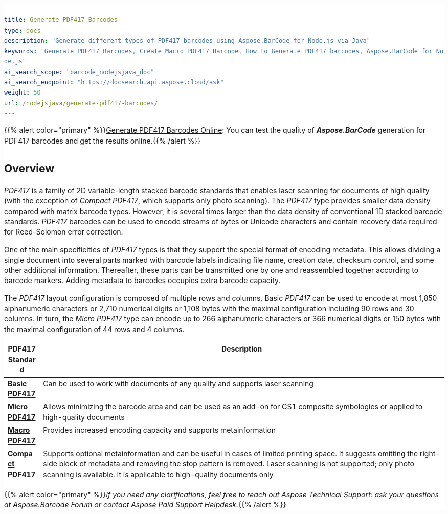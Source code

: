 ```yaml
---
title: Generate PDF417 Barcodes
type: docs
description: "Generate different types of PDF417 barcodes using Aspose.BarCode for Node.js via Java"
keywords: "Generate PDF417 Barcodes, Create Macro PDF417 Barcode, How to Generate PDF417 barcodes, Aspose.BarCode for Node.js"
ai_search_scope: "barcode_nodejsjava_doc"
ai_search_endpoint: "https://docsearch.api.aspose.cloud/ask"
weight: 50
url: /nodejsjava/generate-pdf417-barcodes/
---
```

{{% alert color="primary" %}}[Generate PDF417 Barcodes Online](https://products.aspose.app/barcode/generate/pdf417): You can test the quality of ***Aspose.BarCode*** generation for PDF417 barcodes and get the results online.{{% /alert %}}

## **Overview**
*PDF417* is a family of 2D variable-length stacked barcode standards that enables laser scanning for documents of high quality (with the exception of *Compact PDF417*, which supports only photo scanning). The *PDF417* type provides smaller data density compared with matrix barcode types. However, it is several times larger than the data density of conventional 1D stacked barcode standards. *PDF417* barcodes can be used to encode streams of bytes or Unicode characters and contain recovery data required for Reed-Solomon error correction.  
  
One of the main specificities of *PDF417* types is that they support the special format of encoding metadata. This allows dividing a single document into several parts marked with barcode labels indicating file name, creation date, checksum control, and some other additional information. Thereafter, these parts can be transmitted one by one and reassembled together according to barcode markers. Adding metadata to barcodes occupies extra barcode capacity.  
  
The *PDF417* layout configuration is composed of multiple rows and columns. Basic *PDF417* can be used to encode at most 1,850 alphanumeric characters or 2,710 numerical digits or 1,108 bytes with the maximal configuration including 90 rows and 30 columns. In turn, the *Micro PDF417* type can encode up to 266 alphanumeric characters or 366 numerical digits or 150 bytes with the maximal configuration of 44 rows and 4 columns.  
  
|PDF417 Standard|Description|
|---|---|
|[**Basic PDF417**](#pdf417)|Can be used to work with documents of any quality and supports laser scanning|
|[**Micro PDF417**](#micropdf417)|Allows minimizing the barcode area and can be used as an add-on for GS1 composite symbologies or applied to high-quality documents|
|[**Macro PDF417**](#macropdf417)|Provides increased encoding capacity and supports metainformation|
|[**Compact PDF417**](#compactpdf417)|Supports optional metainformation and can be useful in cases of limited printing space. It suggests omitting the right-side block of metadata and removing the stop pattern is removed. Laser scanning is not supported; only photo scanning is available. It is applicable to high-quality documents only|
  
{{% alert color="primary" %}}*If you need any clarifications, feel free to reach out [Aspose Technical Support](/barcode/nodejsjava/technical-support/): ask your questions at [Aspose.Barcode Forum](https://forum.aspose.com/c/barcode/13) or contact [Aspose Paid Support Helpdesk](https://helpdesk.aspose.com/).*{{% /alert %}}
